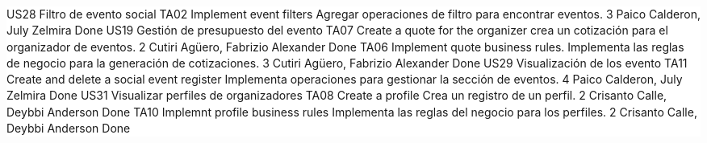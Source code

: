   
  <tr>
    <td rowspan="1" align="center"> US28 </td>
    <td rowspan="1" align="center">  Filtro de evento social</td>
    <td align="center"> TA02 </td>
    <td align="center"> Implement event filters</td>
    <td align="center"> Agregar operaciones de filtro para encontrar eventos.</td>
    <td align="center"> 3</td>
    <td align="center"> Paico Calderon, July Zelmira</td>
    <td align="center">Done</td>
  </tr>



  <tr>
    <td rowspan="2" align="center"> US19 </td>
    <td rowspan="2" align="center">  Gestión de presupuesto del evento</td>
    <td align="center"> TA07 </td>
    <td align="center"> Create a quote for the organizer</td>
    <td align="center"> crea un cotización para el organizador de eventos.</td>
    <td align="center"> 2</td>
    <td align="center"> Cutiri Agüero, Fabrizio Alexander </td>
    <td align="center"> Done</td>
  </tr>
  <tr>
    <td align="center"> TA06 </td>
     <td align="center">Implement quote business rules.</td>
    <td align="center"> Implementa las reglas de negocio para la generación de cotizaciones.</td>
    <td align="center"> 3</td>
    <td align="center"> Cutiri Agüero, Fabrizio Alexander</td>
    <td align="center">Done</td>
  </tr>

  
  <tr>
    <td rowspan="1" align="center"> US29 </td>
    <td rowspan="1" align="center">  Visualización de los evento</td>
    <td align="center"> TA11 </td>
    <td align="center"> Create and delete a social event register</td>
    <td align="center"> Implementa operaciones para gestionar la sección de eventos.</td>
    <td align="center"> 4</td>
    <td align="center"> Paico Calderon, July Zelmira </td>
    <td align="center">Done</td>
  </tr>
  
   <tr>
    <td rowspan="2" align="center"> US31 </td>
    <td rowspan="2" align="center">  Visualizar perfiles de organizadores	</td>
    <td align="center"> TA08 </td>
    <td align="center"> Create a profile</td>
    <td align="center"> Crea un registro de un perfil.</td>
    <td align="center"> 2</td>
    <td align="center"> Crisanto Calle, Deybbi Anderson </td>
    <td align="center"> Done</td>
  </tr>
  <tr>
    <td align="center"> TA10 </td>
     <td align="center">Implemnt profile business rules</td>
    <td align="center"> Implementa las reglas del negocio para los perfiles.</td>
    <td align="center"> 2</td>
    <td align="center">Crisanto Calle, Deybbi Anderson</td>
    <td align="center">Done</td>
  </tr>
  